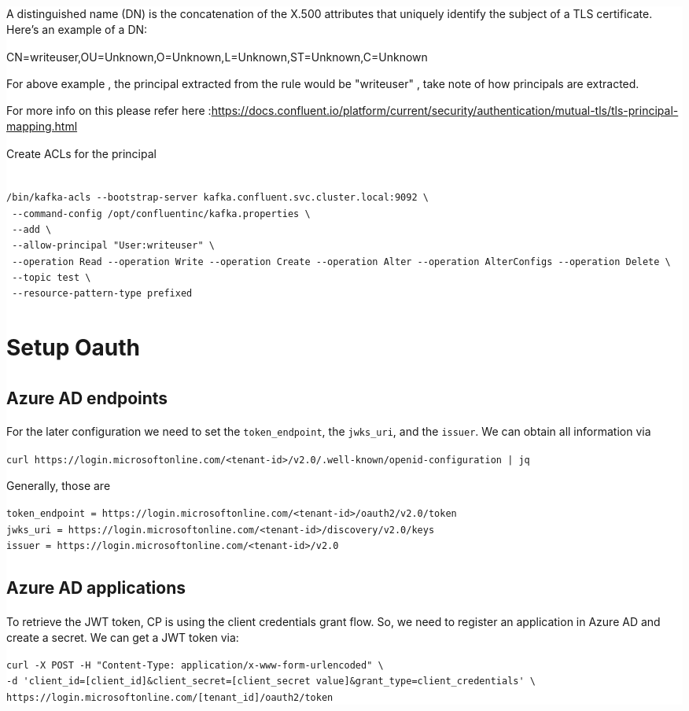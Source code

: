 A distinguished name (DN) is the concatenation of the X.500 attributes that uniquely identify the subject of a TLS certificate. Here’s an example of a DN:

CN=writeuser,OU=Unknown,O=Unknown,L=Unknown,ST=Unknown,C=Unknown

For above example , the principal extracted from the rule would be "writeuser" , take note of how principals are extracted. 

For more info on this please refer here :https://docs.confluent.io/platform/current/security/authentication/mutual-tls/tls-principal-mapping.html


Create ACLs for the principal 
```

/bin/kafka-acls --bootstrap-server kafka.confluent.svc.cluster.local:9092 \
 --command-config /opt/confluentinc/kafka.properties \
 --add \
 --allow-principal "User:writeuser" \
 --operation Read --operation Write --operation Create --operation Alter --operation AlterConfigs --operation Delete \
 --topic test \
 --resource-pattern-type prefixed

```
# Setup Oauth 

## Azure AD endpoints

For the later configuration we need to set the `token_endpoint`, the `jwks_uri`, and the `issuer`.
We can obtain all information via

```shell
curl https://login.microsoftonline.com/<tenant-id>/v2.0/.well-known/openid-configuration | jq
```

Generally, those are
```
token_endpoint = https://login.microsoftonline.com/<tenant-id>/oauth2/v2.0/token
jwks_uri = https://login.microsoftonline.com/<tenant-id>/discovery/v2.0/keys
issuer = https://login.microsoftonline.com/<tenant-id>/v2.0
```

## Azure AD applications

To retrieve the JWT token, CP is using the client credentials grant flow. So, we need to register an application in Azure AD
and create a secret. 
We can get a JWT token via: 
```
curl -X POST -H "Content-Type: application/x-www-form-urlencoded" \
-d 'client_id=[client_id]&client_secret=[client_secret value]&grant_type=client_credentials' \
https://login.microsoftonline.com/[tenant_id]/oauth2/token
```
